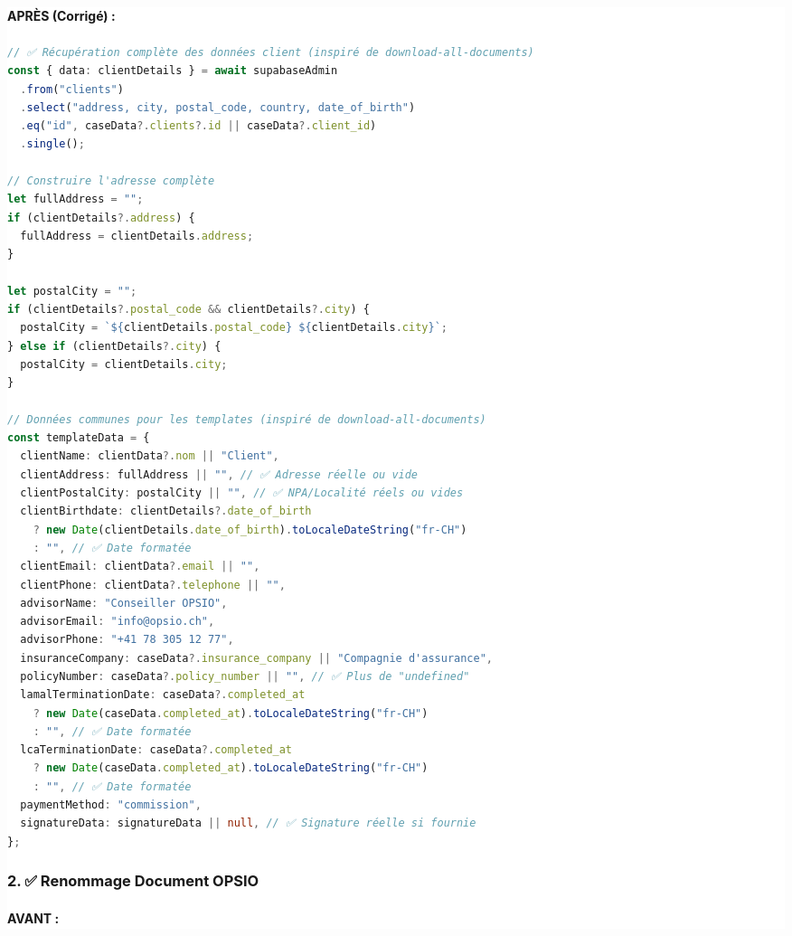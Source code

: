 #### **APRÈS (Corrigé)** :

```typescript
// ✅ Récupération complète des données client (inspiré de download-all-documents)
const { data: clientDetails } = await supabaseAdmin
  .from("clients")
  .select("address, city, postal_code, country, date_of_birth")
  .eq("id", caseData?.clients?.id || caseData?.client_id)
  .single();

// Construire l'adresse complète
let fullAddress = "";
if (clientDetails?.address) {
  fullAddress = clientDetails.address;
}

let postalCity = "";
if (clientDetails?.postal_code && clientDetails?.city) {
  postalCity = `${clientDetails.postal_code} ${clientDetails.city}`;
} else if (clientDetails?.city) {
  postalCity = clientDetails.city;
}

// Données communes pour les templates (inspiré de download-all-documents)
const templateData = {
  clientName: clientData?.nom || "Client",
  clientAddress: fullAddress || "", // ✅ Adresse réelle ou vide
  clientPostalCity: postalCity || "", // ✅ NPA/Localité réels ou vides
  clientBirthdate: clientDetails?.date_of_birth
    ? new Date(clientDetails.date_of_birth).toLocaleDateString("fr-CH")
    : "", // ✅ Date formatée
  clientEmail: clientData?.email || "",
  clientPhone: clientData?.telephone || "",
  advisorName: "Conseiller OPSIO",
  advisorEmail: "info@opsio.ch",
  advisorPhone: "+41 78 305 12 77",
  insuranceCompany: caseData?.insurance_company || "Compagnie d'assurance",
  policyNumber: caseData?.policy_number || "", // ✅ Plus de "undefined"
  lamalTerminationDate: caseData?.completed_at
    ? new Date(caseData.completed_at).toLocaleDateString("fr-CH")
    : "", // ✅ Date formatée
  lcaTerminationDate: caseData?.completed_at
    ? new Date(caseData.completed_at).toLocaleDateString("fr-CH")
    : "", // ✅ Date formatée
  paymentMethod: "commission",
  signatureData: signatureData || null, // ✅ Signature réelle si fournie
};
```

### **2. ✅ Renommage Document OPSIO**

#### **AVANT** :

